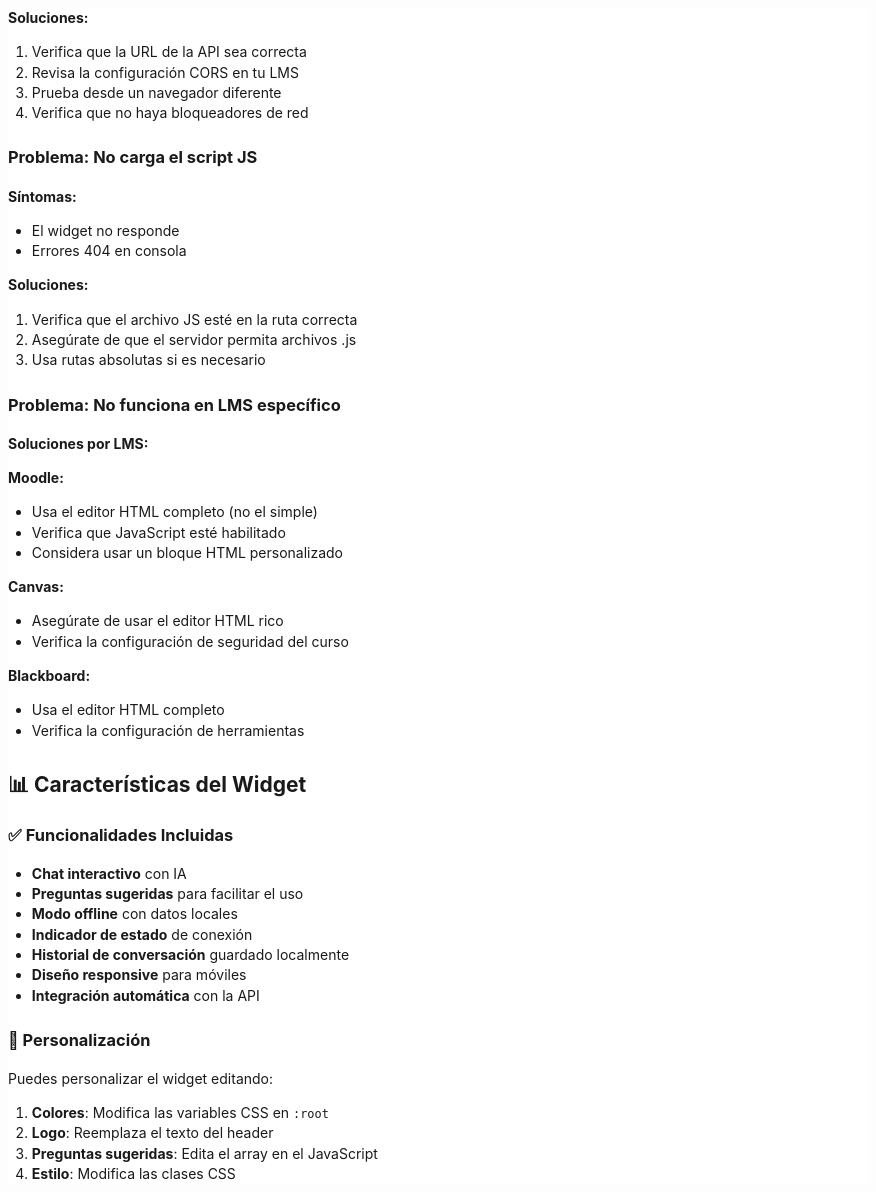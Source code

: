 **Soluciones:**
1. Verifica que la URL de la API sea correcta
2. Revisa la configuración CORS en tu LMS
3. Prueba desde un navegador diferente
4. Verifica que no haya bloqueadores de red

### **Problema: No carga el script JS**

**Síntomas:**
- El widget no responde
- Errores 404 en consola

**Soluciones:**
1. Verifica que el archivo JS esté en la ruta correcta
2. Asegúrate de que el servidor permita archivos .js
3. Usa rutas absolutas si es necesario

### **Problema: No funciona en LMS específico**

**Soluciones por LMS:**

**Moodle:**
- Usa el editor HTML completo (no el simple)
- Verifica que JavaScript esté habilitado
- Considera usar un bloque HTML personalizado

**Canvas:**
- Asegúrate de usar el editor HTML rico
- Verifica la configuración de seguridad del curso

**Blackboard:**
- Usa el editor HTML completo
- Verifica la configuración de herramientas

## 📊 Características del Widget

### **✅ Funcionalidades Incluidas**

- **Chat interactivo** con IA
- **Preguntas sugeridas** para facilitar el uso
- **Modo offline** con datos locales
- **Indicador de estado** de conexión
- **Historial de conversación** guardado localmente
- **Diseño responsive** para móviles
- **Integración automática** con la API

### **🎨 Personalización**

Puedes personalizar el widget editando:

1. **Colores**: Modifica las variables CSS en `:root`
2. **Logo**: Reemplaza el texto del header
3. **Preguntas sugeridas**: Edita el array en el JavaScript
4. **Estilo**: Modifica las clases CSS
